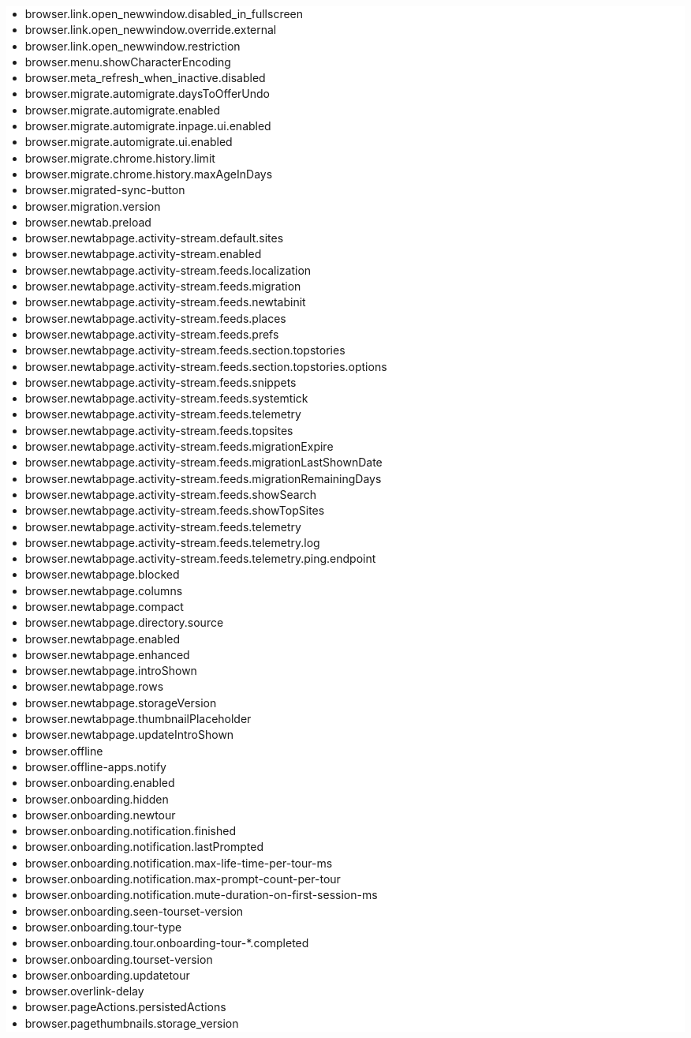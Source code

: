 * browser.link.open_newwindow.disabled_in_fullscreen
* browser.link.open_newwindow.override.external
* browser.link.open_newwindow.restriction
* browser.menu.showCharacterEncoding
* browser.meta_refresh_when_inactive.disabled
* browser.migrate.automigrate.daysToOfferUndo
* browser.migrate.automigrate.enabled
* browser.migrate.automigrate.inpage.ui.enabled
* browser.migrate.automigrate.ui.enabled
* browser.migrate.chrome.history.limit
* browser.migrate.chrome.history.maxAgeInDays
* browser.migrated-sync-button
* browser.migration.version
* browser.newtab.preload
* browser.newtabpage.activity-stream.default.sites
* browser.newtabpage.activity-stream.enabled
* browser.newtabpage.activity-stream.feeds.localization
* browser.newtabpage.activity-stream.feeds.migration
* browser.newtabpage.activity-stream.feeds.newtabinit
* browser.newtabpage.activity-stream.feeds.places
* browser.newtabpage.activity-stream.feeds.prefs
* browser.newtabpage.activity-stream.feeds.section.topstories
* browser.newtabpage.activity-stream.feeds.section.topstories.options
* browser.newtabpage.activity-stream.feeds.snippets
* browser.newtabpage.activity-stream.feeds.systemtick
* browser.newtabpage.activity-stream.feeds.telemetry
* browser.newtabpage.activity-stream.feeds.topsites
* browser.newtabpage.activity-stream.feeds.migrationExpire
* browser.newtabpage.activity-stream.feeds.migrationLastShownDate
* browser.newtabpage.activity-stream.feeds.migrationRemainingDays
* browser.newtabpage.activity-stream.feeds.showSearch
* browser.newtabpage.activity-stream.feeds.showTopSites
* browser.newtabpage.activity-stream.feeds.telemetry
* browser.newtabpage.activity-stream.feeds.telemetry.log
* browser.newtabpage.activity-stream.feeds.telemetry.ping.endpoint
* browser.newtabpage.blocked
* browser.newtabpage.columns
* browser.newtabpage.compact
* browser.newtabpage.directory.source
* browser.newtabpage.enabled
* browser.newtabpage.enhanced
* browser.newtabpage.introShown
* browser.newtabpage.rows
* browser.newtabpage.storageVersion
* browser.newtabpage.thumbnailPlaceholder
* browser.newtabpage.updateIntroShown
* browser.offline
* browser.offline-apps.notify
* browser.onboarding.enabled
* browser.onboarding.hidden
* browser.onboarding.newtour
* browser.onboarding.notification.finished
* browser.onboarding.notification.lastPrompted
* browser.onboarding.notification.max-life-time-per-tour-ms
* browser.onboarding.notification.max-prompt-count-per-tour
* browser.onboarding.notification.mute-duration-on-first-session-ms
* browser.onboarding.seen-tourset-version
* browser.onboarding.tour-type
* browser.onboarding.tour.onboarding-tour-*.completed
* browser.onboarding.tourset-version
* browser.onboarding.updatetour
* browser.overlink-delay
* browser.pageActions.persistedActions
* browser.pagethumbnails.storage_version